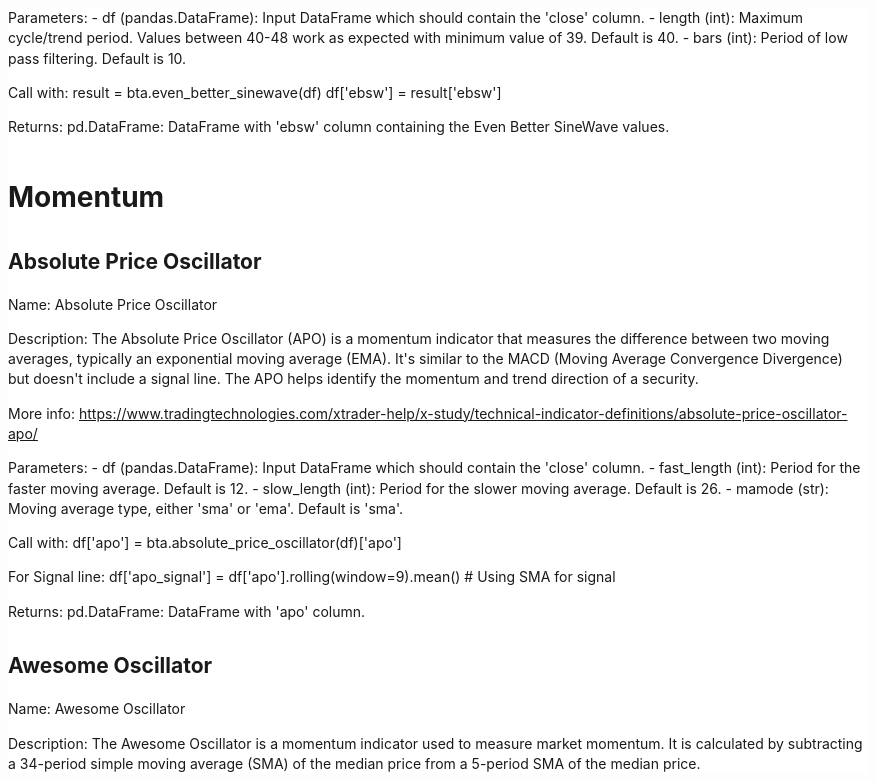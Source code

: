 Parameters:
    - df (pandas.DataFrame): Input DataFrame which should contain the 'close' column.
    - length (int): Maximum cycle/trend period. Values between 40-48 work as expected 
      with minimum value of 39. Default is 40.
    - bars (int): Period of low pass filtering. Default is 10.

Call with:
    result = bta.even_better_sinewave(df)
    df['ebsw'] = result['ebsw']

Returns:
    pd.DataFrame: DataFrame with 'ebsw' column containing the Even Better SineWave values.

# Momentum

## Absolute Price Oscillator
Name:
    Absolute Price Oscillator

Description:
    The Absolute Price Oscillator (APO) is a momentum indicator that measures 
    the difference between two moving averages, typically an exponential 
    moving average (EMA). It's similar to the MACD (Moving Average Convergence 
    Divergence) but doesn't include a signal line. The APO helps identify the 
    momentum and trend direction of a security.

More info:
    https://www.tradingtechnologies.com/xtrader-help/x-study/technical-indicator-definitions/absolute-price-oscillator-apo/

Parameters:
    - df (pandas.DataFrame): Input DataFrame which should contain the 'close' column.
    - fast_length (int): Period for the faster moving average. Default is 12.
    - slow_length (int): Period for the slower moving average. Default is 26.
    - mamode (str): Moving average type, either 'sma' or 'ema'. Default is 'sma'.

Call with:
    df['apo'] = bta.absolute_price_oscillator(df)['apo']

For Signal line:
    df['apo_signal'] = df['apo'].rolling(window=9).mean()  # Using SMA for signal

Returns:
    pd.DataFrame: DataFrame with 'apo' column.

## Awesome Oscillator
Name:
    Awesome Oscillator

Description:
    The Awesome Oscillator is a momentum indicator used to measure market momentum.
    It is calculated by subtracting a 34-period simple moving average (SMA) of the
    median price from a 5-period SMA of the median price.

